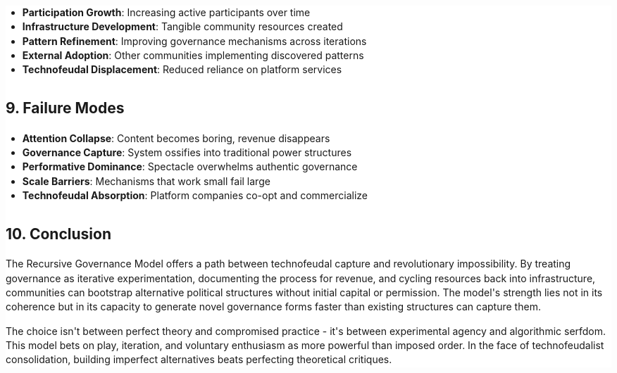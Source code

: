 - **Participation Growth**: Increasing active participants over time
- **Infrastructure Development**: Tangible community resources created
- **Pattern Refinement**: Improving governance mechanisms across iterations
- **External Adoption**: Other communities implementing discovered patterns
- **Technofeudal Displacement**: Reduced reliance on platform services

## 9. Failure Modes

- **Attention Collapse**: Content becomes boring, revenue disappears
- **Governance Capture**: System ossifies into traditional power structures
- **Performative Dominance**: Spectacle overwhelms authentic governance
- **Scale Barriers**: Mechanisms that work small fail large
- **Technofeudal Absorption**: Platform companies co-opt and commercialize

## 10. Conclusion

The Recursive Governance Model offers a path between technofeudal capture and revolutionary impossibility. By treating governance as iterative experimentation, documenting the process for revenue, and cycling resources back into infrastructure, communities can bootstrap alternative political structures without initial capital or permission. The model's strength lies not in its coherence but in its capacity to generate novel governance forms faster than existing structures can capture them.

The choice isn't between perfect theory and compromised practice - it's between experimental agency and algorithmic serfdom. This model bets on play, iteration, and voluntary enthusiasm as more powerful than imposed order. In the face of technofeudalist consolidation, building imperfect alternatives beats perfecting theoretical critiques.
